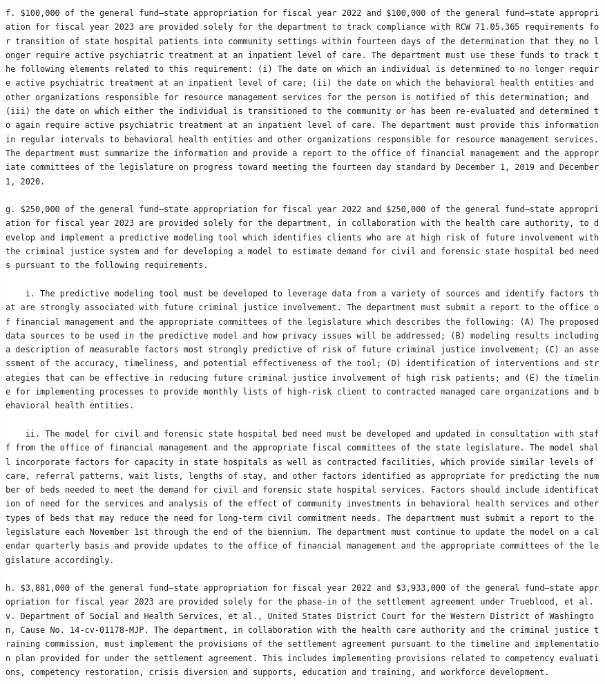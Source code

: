     f. $100,000 of the general fund—state appropriation for fiscal year 2022 and $100,000 of the general fund—state appropriation for fiscal year 2023 are provided solely for the department to track compliance with RCW 71.05.365 requirements for transition of state hospital patients into community settings within fourteen days of the determination that they no longer require active psychiatric treatment at an inpatient level of care. The department must use these funds to track the following elements related to this requirement: (i) The date on which an individual is determined to no longer require active psychiatric treatment at an inpatient level of care; (ii) the date on which the behavioral health entities and other organizations responsible for resource management services for the person is notified of this determination; and (iii) the date on which either the individual is transitioned to the community or has been re-evaluated and determined to again require active psychiatric treatment at an inpatient level of care. The department must provide this information in regular intervals to behavioral health entities and other organizations responsible for resource management services. The department must summarize the information and provide a report to the office of financial management and the appropriate committees of the legislature on progress toward meeting the fourteen day standard by December 1, 2019 and December 1, 2020.

    g. $250,000 of the general fund—state appropriation for fiscal year 2022 and $250,000 of the general fund—state appropriation for fiscal year 2023 are provided solely for the department, in collaboration with the health care authority, to develop and implement a predictive modeling tool which identifies clients who are at high risk of future involvement with the criminal justice system and for developing a model to estimate demand for civil and forensic state hospital bed needs pursuant to the following requirements.

        i. The predictive modeling tool must be developed to leverage data from a variety of sources and identify factors that are strongly associated with future criminal justice involvement. The department must submit a report to the office of financial management and the appropriate committees of the legislature which describes the following: (A) The proposed data sources to be used in the predictive model and how privacy issues will be addressed; (B) modeling results including a description of measurable factors most strongly predictive of risk of future criminal justice involvement; (C) an assessment of the accuracy, timeliness, and potential effectiveness of the tool; (D) identification of interventions and strategies that can be effective in reducing future criminal justice involvement of high risk patients; and (E) the timeline for implementing processes to provide monthly lists of high-risk client to contracted managed care organizations and behavioral health entities.

        ii. The model for civil and forensic state hospital bed need must be developed and updated in consultation with staff from the office of financial management and the appropriate fiscal committees of the state legislature. The model shall incorporate factors for capacity in state hospitals as well as contracted facilities, which provide similar levels of care, referral patterns, wait lists, lengths of stay, and other factors identified as appropriate for predicting the number of beds needed to meet the demand for civil and forensic state hospital services. Factors should include identification of need for the services and analysis of the effect of community investments in behavioral health services and other types of beds that may reduce the need for long-term civil commitment needs. The department must submit a report to the legislature each November 1st through the end of the biennium. The department must continue to update the model on a calendar quarterly basis and provide updates to the office of financial management and the appropriate committees of the legislature accordingly.

    h. $3,881,000 of the general fund—state appropriation for fiscal year 2022 and $3,933,000 of the general fund—state appropriation for fiscal year 2023 are provided solely for the phase-in of the settlement agreement under Trueblood, et al. v. Department of Social and Health Services, et al., United States District Court for the Western District of Washington, Cause No. 14-cv-01178-MJP. The department, in collaboration with the health care authority and the criminal justice training commission, must implement the provisions of the settlement agreement pursuant to the timeline and implementation plan provided for under the settlement agreement. This includes implementing provisions related to competency evaluations, competency restoration, crisis diversion and supports, education and training, and workforce development.
